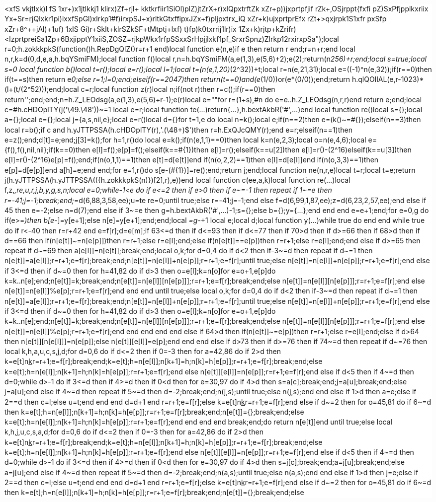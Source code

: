 <xfS vkjtlxk)l fS 1xr+)x1jtlkkj1 klirx)Zf+rjl+ kktkrfiir1SiOl)plZ)jtZrX+r)xlQpxtrftZk xZr+p))jxprtpfjif rZk+,OSjrppt{fxfi pZ)SxPfjpplkxriix Yx+Sr=rjQlxkr1pi)ixxfSpGl)xlrkp1#f)irxpSJ+x)rltkGtxffipxJZx+f)pljpxtrx_iQ xZr+k)ujxprtprEfx rZt+>qxjrpk1S1xfr pxSfp xZr+8^++jAl)+1uf) 1xlS Gi)r+Sklt+klrSZkSF+tMtptj+lxf) t)fp)k0txrrij1lr)ix 1Zx+k)rjtp+kZrifr)<lzprtpreiSa1Zp+6BxjipptY1xiiS,ZOSZ=rjkpWkx1rfpSSxxSrHpjjlxkf1pf_SrxrSpnz)Zlrkp12rxirxpSa");local r=0;h.zokkkpkS(function()h.RepDgQlZ()r=r+1 end)local function e(n,e)if e then return r end;r=n+r;end local n,r,k=d(0,d,e,a,h.bqYSmiFM);local function f()local r,n=h.bqYSmiFM(a,e(1,3),e(5,6)+2);e(2);return(n*256)+r;end;local s=true;local s=0 local function b()local t=r();local e=r();local l=1;local t=(n(e,1,20)*(2^32))+t;local r=n(e,21,31);local e=((-1)^n(e,32));if(r==0)then if(t==s)then return e*0;else r=1;l=0;end;elseif(r==2047)then return(t==0)and(e*(1/0))or(e*(0/0));end;return h.qlQOIlAL(e,r-1023)*(l+(t/(2^52)));end;local c=r;local function z(r)local n;if(not r)then r=c();if(r==0)then return'';end;end;n=h.Z_LEOdsg(a,e(1,3),e(5,6)+r-1);e(r)local e=""for r=(1+s),#n do e=e..h.Z_LEOdsg(n,r,r)end return e;end;local c=#h.cHDOplTY(j('\49.\48'))~=1 local e=r;local function te(...)return{...},h.bextAkbR('#',...)end local function re()local s={};local a={};local e={};local j={a,s,nil,e};local e=r()local d={}for t=1,e do local n=k();local e;if(n==2)then e=(k()~=#{});elseif(n==3)then local r=b();if c and h.yJTTPSSA(h.cHDOplTY(r),'.(\48+)$')then r=h.ExQJcQMY(r);end e=r;elseif(n==1)then e=z();end;d[t]=e;end;j[3]=k();for h=1,r()do local e=k();if(n(e,1,1)==0)then local k=n(e,2,3);local o=n(e,4,6);local e={f(),f(),nil,nil};if(k==0)then e[l]=f();e[p]=f();elseif(k==#{1})then e[l]=r();elseif(k==u[2])then e[l]=r()-(2^16)elseif(k==u[3])then e[l]=r()-(2^16)e[p]=f();end;if(n(o,1,1)==1)then e[t]=d[e[t]]end if(n(o,2,2)==1)then e[l]=d[e[l]]end if(n(o,3,3)==1)then e[p]=d[e[p]]end a[h]=e;end end;for e=1,r()do s[e-(#{1})]=re();end;return j;end;local function ne(n,r,e)local t=r;local t=e;return j(h.yJTTPSSA(h.yJTTPSSA(({h.zokkkpkS(n)})[2],r),e))end local function c(ee,a,k)local function re(...)local f,z,_,re,u,r,j,b,y,g,s,n;local e=0;while-1<e do if e<=2 then if e>0 then if e~=-1 then repeat if 1~=e then r=-41;j=-1;break;end;_=d(6,88,3,58,ee);u=te re=0;until true;else r=-41;j=-1;end else f=d(6,99,1,87,ee);z=d(6,23,2,57,ee);end else if 4<e then if e>5 then e=-2;else n=d(7);end else if 3~=e then g=h.bextAkbR('#',...)-1;s={};else b={};y={...};end end end e=e+1;end;for e=0,g do if(e>=_)then b[e-_]=y[e+1];else n[e]=y[e+1];end;end;local _=g-_+1 local e;local d;local function y(...)while true do end end while true do if r<-40 then r=r+42 end e=f[r];d=e[m];if 63<=d then if d<=93 then if d<=77 then if 70>d then if d>=66 then if 68>d then if d==66 then if(n[e[t]]~=n[e[p]])then r=r+1;else r=e[l];end;else if(n[e[t]]==e[p])then r=r+1;else r=e[l];end;end else if d>=65 then repeat if d~=69 then a[e[l]]=n[e[t]];break;end;local o,k;for d=0,4 do if d<2 then if-3~=d then repeat if d~=1 then n[e[t]]=a[e[l]];r=r+1;e=f[r];break;end;n[e[t]]=n[e[l]]+n[e[p]];r=r+1;e=f[r];until true;else n[e[t]]=n[e[l]]+n[e[p]];r=r+1;e=f[r];end else if 3<=d then if d~=0 then for h=41,82 do if d>3 then o=e[l];k=n[o]for e=o+1,e[p]do k=k..n[e];end;n[e[t]]=k;break;end;n[e[t]]=n[e[l]][n[e[p]]];r=r+1;e=f[r];break;end;else n[e[t]]=n[e[l]][n[e[p]]];r=r+1;e=f[r];end else n[e[t]]=n[e[l]]%e[p];r=r+1;e=f[r];end end end until true;else local o,k;for d=0,4 do if d<2 then if-3~=d then repeat if d~=1 then n[e[t]]=a[e[l]];r=r+1;e=f[r];break;end;n[e[t]]=n[e[l]]+n[e[p]];r=r+1;e=f[r];until true;else n[e[t]]=n[e[l]]+n[e[p]];r=r+1;e=f[r];end else if 3<=d then if d~=0 then for h=41,82 do if d>3 then o=e[l];k=n[o]for e=o+1,e[p]do k=k..n[e];end;n[e[t]]=k;break;end;n[e[t]]=n[e[l]][n[e[p]]];r=r+1;e=f[r];break;end;else n[e[t]]=n[e[l]][n[e[p]]];r=r+1;e=f[r];end else n[e[t]]=n[e[l]]%e[p];r=r+1;e=f[r];end end end end end else if 64>d then if(n[e[t]]~=e[p])then r=r+1;else r=e[l];end;else if d>64 then n[e[t]][n[e[l]]]=n[e[p]];else n[e[t]][e[l]]=e[p];end end end else if d>73 then if d>=76 then if 74~=d then repeat if d~=76 then local k,h,a,u,c,s,j,d;for d=0,6 do if d<=2 then if 0<d then if d>=-3 then for a=42,86 do if 2>d then k=e[t]n[k](o(n,k+1,e[l]))r=r+1;e=f[r];break;end;k=e[t];h=n[e[l]];n[k+1]=h;n[k]=h[e[p]];r=r+1;e=f[r];break;end;else k=e[t];h=n[e[l]];n[k+1]=h;n[k]=h[e[p]];r=r+1;e=f[r];end else n[e[t]][e[l]]=n[e[p]];r=r+1;e=f[r];end else if d<5 then if 4~=d then d=0;while d>-1 do if 3<=d then if 4>=d then if 0<d then for e=30,97 do if 4>d then s=a[c];break;end;j=a[u];break;end;else j=a[u];end else if 4~=d then repeat if 5~=d then d=-2;break;end;n(j,s);until true;else n(j,s);end end else if 1>d then a=e;else if 2==d then c=l;else u=t;end end end d=d+1 end r=r+1;e=f[r];else k=e[t]n[k](o(n,k+1,e[l]))r=r+1;e=f[r];end else if d~=2 then for o=45,81 do if 6~=d then k=e[t];h=n[e[l]];n[k+1]=h;n[k]=h[e[p]];r=r+1;e=f[r];break;end;n[e[t]]={};break;end;else k=e[t];h=n[e[l]];n[k+1]=h;n[k]=h[e[p]];r=r+1;e=f[r];end end end end break;end;do return n[e[t]]end until true;else local k,h,j,u,c,s,a,d;for d=0,6 do if d<=2 then if 0<d then if d>=-3 then for a=42,86 do if 2>d then k=e[t]n[k](o(n,k+1,e[l]))r=r+1;e=f[r];break;end;k=e[t];h=n[e[l]];n[k+1]=h;n[k]=h[e[p]];r=r+1;e=f[r];break;end;else k=e[t];h=n[e[l]];n[k+1]=h;n[k]=h[e[p]];r=r+1;e=f[r];end else n[e[t]][e[l]]=n[e[p]];r=r+1;e=f[r];end else if d<5 then if 4~=d then d=0;while d>-1 do if 3<=d then if 4>=d then if 0<d then for e=30,97 do if 4>d then s=j[c];break;end;a=j[u];break;end;else a=j[u];end else if 4~=d then repeat if 5~=d then d=-2;break;end;n(a,s);until true;else n(a,s);end end else if 1>d then j=e;else if 2==d then c=l;else u=t;end end end d=d+1 end r=r+1;e=f[r];else k=e[t]n[k](o(n,k+1,e[l]))r=r+1;e=f[r];end else if d~=2 then for o=45,81 do if 6~=d then k=e[t];h=n[e[l]];n[k+1]=h;n[k]=h[e[p]];r=r+1;e=f[r];break;end;n[e[t]]={};break;end;else